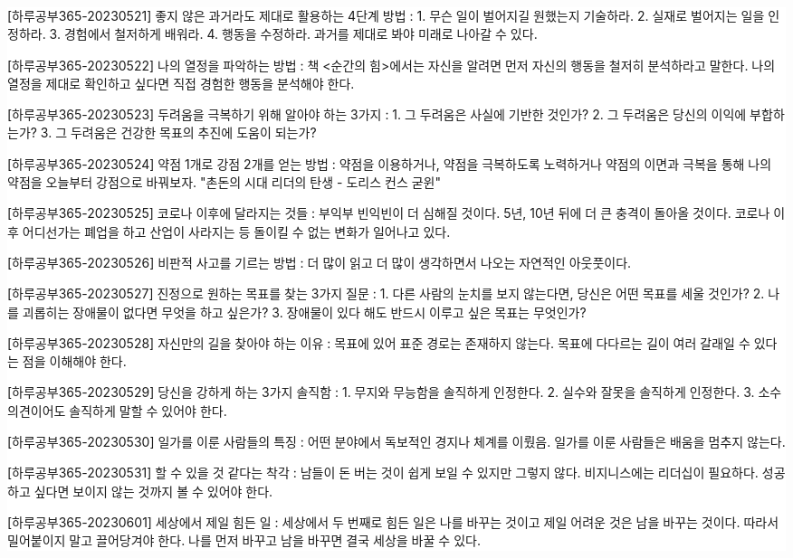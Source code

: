 [하루공부365-20230521] 좋지 않은 과거라도 제대로 활용하는 4단계 방법
 : 1. 무슨 일이 벌어지길 원했는지 기술하라.
   2. 실재로 벌어지는 일을 인정하라.
   3. 경험에서 철저하게 배워라.
   4. 행동을 수정하라.
   과거를 제대로 봐야 미래로 나아갈 수 있다.

[하루공부365-20230522] 나의 열정을 파악하는 방법
 : 책 <순간의 힘>에서는 자신을 알려면 먼저 자신의 행동을 철저히 분석하라고 말한다.
   나의 열정을 제대로 확인하고 싶다면 직접 경험한 행동을 분석해야 한다.

[하루공부365-20230523] 두려움을 극복하기 위해 알아야 하는 3가지
 : 1. 그 두려움은 사실에 기반한 것인가?
   2. 그 두려움은 당신의 이익에 부합하는가?
   3. 그 두려움은 건강한 목표의 추진에 도움이 되는가?

[하루공부365-20230524] 약점 1개로 강점 2개를 얻는 방법
 : 약점을 이용하거나, 약점을 극복하도록 노력하거나
   약점의 이면과 극복을 통해 나의 약점을 오늘부터 강점으로 바꿔보자.
   "촌돈의 시대 리더의 탄생 - 도리스 컨스 굳윈"

[하루공부365-20230525] 코로나 이후에 달라지는 것들
 : 부익부 빈익빈이 더 심해질 것이다.
   5년, 10년 뒤에 더 큰 충격이 돌아올 것이다.
   코로나 이후 어디선가는 폐업을 하고 산업이 사라지는 등 돌이킬 수 없는 변화가 일어나고 있다.

[하루공부365-20230526] 비판적 사고를 기르는 방법
 : 더 많이 읽고 더 많이 생각하면서 나오는 자연적인 아웃풋이다.

[하루공부365-20230527] 진정으로 원하는 목표를 찾는 3가지 질문
 : 1. 다른 사람의 눈치를 보지 않는다면, 당신은 어떤 목표를 세울 것인가?
   2. 나를 괴롭히는 장애물이 없다면 무엇을 하고 싶은가?
   3. 장애물이 있다 해도 반드시 이루고 싶은 목표는 무엇인가?

[하루공부365-20230528] 자신만의 길을 찾아야 하는 이유
 : 목표에 있어 표준 경로는 존재하지 않는다.
   목표에 다다르는 길이 여러 갈래일 수 있다는 점을 이해해야 한다.

[하루공부365-20230529] 당신을 강하게 하는 3가지 솔직함
 : 1. 무지와 무능함을 솔직하게 인정한다.
   2. 실수와 잘못을 솔직하게 인정한다.
   3. 소수 의견이어도 솔직하게 말할 수 있어야 한다.

[하루공부365-20230530] 일가를 이룬 사람들의 특징
 : 어떤 분야에서 독보적인 경지나 체계를 이뤘음.
   일가를 이룬 사람들은 배움을 멈추지 않는다.

[하루공부365-20230531] 할 수 있을 것 같다는 착각
 : 남들이 돈 버는 것이 쉽게 보일 수 있지만 그렇지 않다.
   비지니스에는 리더십이 필요하다.
   성공하고 싶다면 보이지 않는 것까지 볼 수 있어야 한다.

[하루공부365-20230601] 세상에서 제일 힘든 일
 : 세상에서 두 번째로 힘든 일은 나를 바꾸는 것이고 제일 어려운 것은 남을 바꾸는 것이다.
   따라서 밀어붙이지 말고 끌어당겨야 한다.
   나를 먼저 바꾸고 남을 바꾸면 결국 세상을 바꿀 수 있다.
